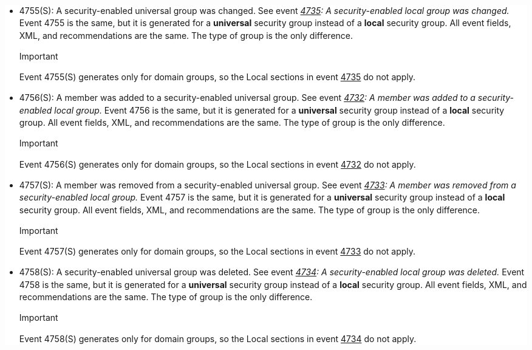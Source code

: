 - 4755(S): A security-enabled universal group was changed. See event _[4735](event-4735.md): A security-enabled local group was changed._ Event 4755 is the same, but it is generated for a **universal** security group instead of a **local** security group. All event fields, XML, and recommendations are the same. The type of group is the only difference.

  > [!IMPORTANT]
  > Event 4755(S) generates only for domain groups, so the Local sections in event [4735](event-4735.md) do not apply.

- 4756(S): A member was added to a security-enabled universal group. See event _[4732](event-4732.md): A member was added to a security-enabled local group._ Event 4756 is the same, but it is generated for a **universal** security group instead of a **local** security group. All event fields, XML, and recommendations are the same. The type of group is the only difference.

  > [!IMPORTANT]
  > Event 4756(S) generates only for domain groups, so the Local sections in event [4732](event-4732.md) do not apply.

- 4757(S): A member was removed from a security-enabled universal group. See event _[4733](event-4733.md): A member was removed from a security-enabled local group._ Event 4757 is the same, but it is generated for a **universal** security group instead of a **local** security group. All event fields, XML, and recommendations are the same. The type of group is the only difference.

  > [!IMPORTANT]
  > Event 4757(S) generates only for domain groups, so the Local sections in event [4733](event-4733.md) do not apply.

- 4758(S): A security-enabled universal group was deleted. See event _[4734](event-4734.md): A security-enabled local group was deleted._ Event 4758 is the same, but it is generated for a **universal** security group instead of a **local** security group. All event fields, XML, and recommendations are the same. The type of group is the only difference.

  >[!IMPORTANT]
  > Event 4758(S) generates only for domain groups, so the Local sections in event [4734](event-4734.md) do not apply.

